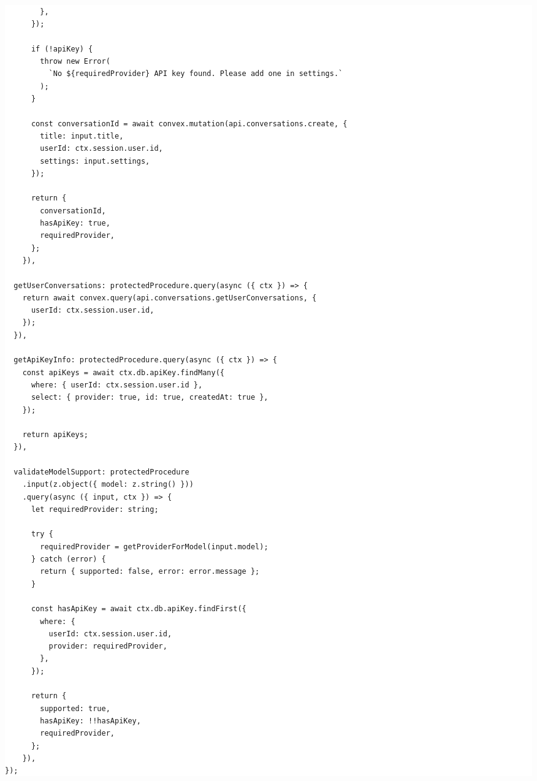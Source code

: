 ```typitten
        },
      });

      if (!apiKey) {
        throw new Error(
          `No ${requiredProvider} API key found. Please add one in settings.`
        );
      }

      const conversationId = await convex.mutation(api.conversations.create, {
        title: input.title,
        userId: ctx.session.user.id,
        settings: input.settings,
      });

      return {
        conversationId,
        hasApiKey: true,
        requiredProvider,
      };
    }),

  getUserConversations: protectedProcedure.query(async ({ ctx }) => {
    return await convex.query(api.conversations.getUserConversations, {
      userId: ctx.session.user.id,
    });
  }),

  getApiKeyInfo: protectedProcedure.query(async ({ ctx }) => {
    const apiKeys = await ctx.db.apiKey.findMany({
      where: { userId: ctx.session.user.id },
      select: { provider: true, id: true, createdAt: true },
    });

    return apiKeys;
  }),

  validateModelSupport: protectedProcedure
    .input(z.object({ model: z.string() }))
    .query(async ({ input, ctx }) => {
      let requiredProvider: string;

      try {
        requiredProvider = getProviderForModel(input.model);
      } catch (error) {
        return { supported: false, error: error.message };
      }

      const hasApiKey = await ctx.db.apiKey.findFirst({
        where: {
          userId: ctx.session.user.id,
          provider: requiredProvider,
        },
      });

      return {
        supported: true,
        hasApiKey: !!hasApiKey,
        requiredProvider,
      };
    }),
});
```